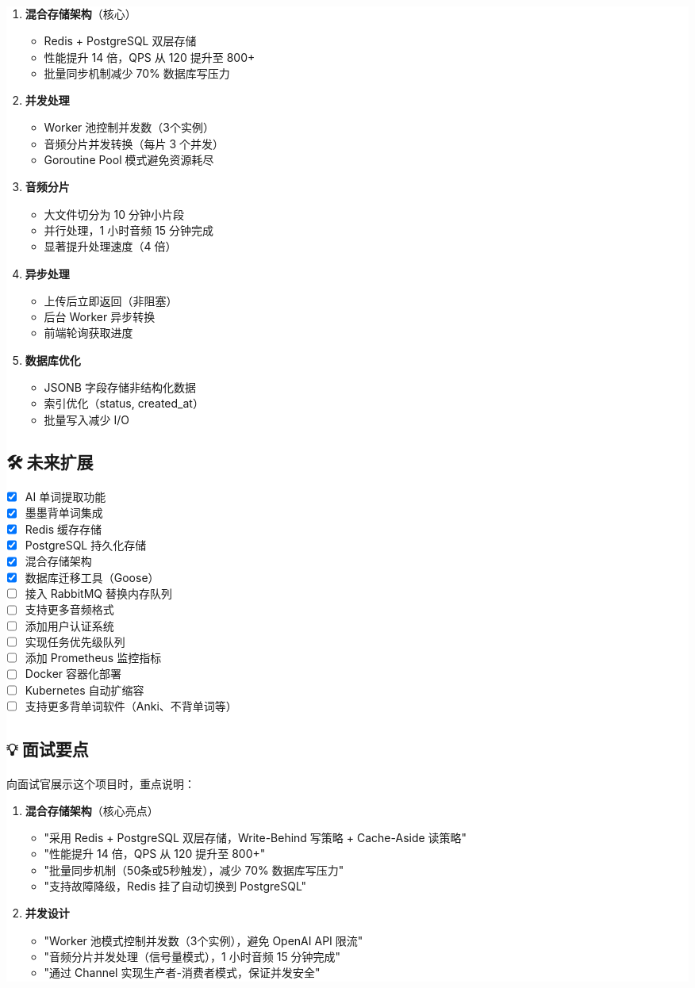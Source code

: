 1. **混合存储架构**（核心）
   - Redis + PostgreSQL 双层存储
   - 性能提升 14 倍，QPS 从 120 提升至 800+
   - 批量同步机制减少 70% 数据库写压力

2. **并发处理**
   - Worker 池控制并发数（3个实例）
   - 音频分片并发转换（每片 3 个并发）
   - Goroutine Pool 模式避免资源耗尽

3. **音频分片**
   - 大文件切分为 10 分钟小片段
   - 并行处理，1 小时音频 15 分钟完成
   - 显著提升处理速度（4 倍）

4. **异步处理**
   - 上传后立即返回（非阻塞）
   - 后台 Worker 异步转换
   - 前端轮询获取进度

5. **数据库优化**
   - JSONB 字段存储非结构化数据
   - 索引优化（status, created_at）
   - 批量写入减少 I/O

## 🛠️ 未来扩展

- [x] AI 单词提取功能
- [x] 墨墨背单词集成
- [x] Redis 缓存存储
- [x] PostgreSQL 持久化存储
- [x] 混合存储架构
- [x] 数据库迁移工具（Goose）
- [ ] 接入 RabbitMQ 替换内存队列
- [ ] 支持更多音频格式
- [ ] 添加用户认证系统
- [ ] 实现任务优先级队列
- [ ] 添加 Prometheus 监控指标
- [ ] Docker 容器化部署
- [ ] Kubernetes 自动扩缩容
- [ ] 支持更多背单词软件（Anki、不背单词等）

## 💡 面试要点

向面试官展示这个项目时，重点说明：

1. **混合存储架构**（核心亮点）
   - "采用 Redis + PostgreSQL 双层存储，Write-Behind 写策略 + Cache-Aside 读策略"
   - "性能提升 14 倍，QPS 从 120 提升至 800+"
   - "批量同步机制（50条或5秒触发），减少 70% 数据库写压力"
   - "支持故障降级，Redis 挂了自动切换到 PostgreSQL"

2. **并发设计**
   - "Worker 池模式控制并发数（3个实例），避免 OpenAI API 限流"
   - "音频分片并发处理（信号量模式），1 小时音频 15 分钟完成"
   - "通过 Channel 实现生产者-消费者模式，保证并发安全"
